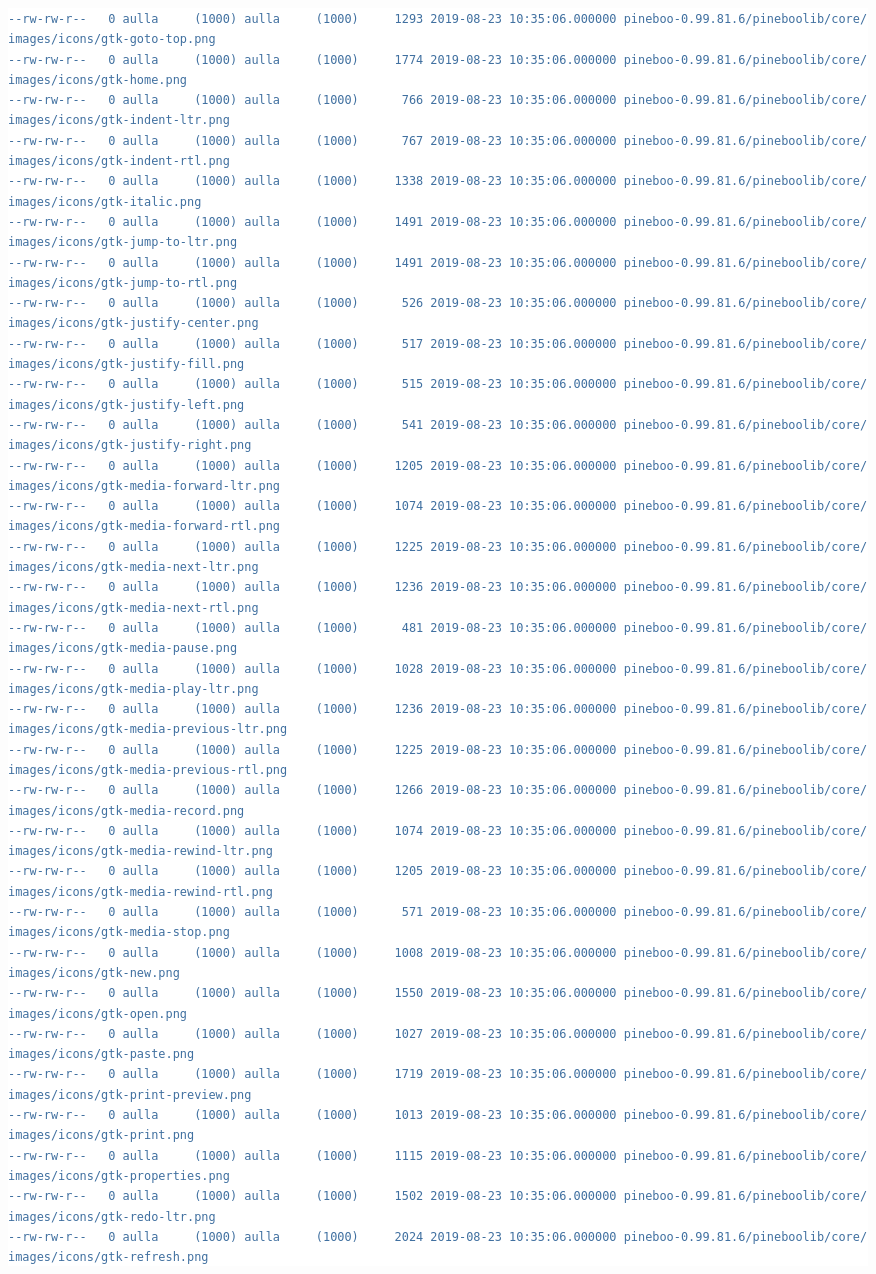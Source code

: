 ```diff
--rw-rw-r--   0 aulla     (1000) aulla     (1000)     1293 2019-08-23 10:35:06.000000 pineboo-0.99.81.6/pineboolib/core/images/icons/gtk-goto-top.png
--rw-rw-r--   0 aulla     (1000) aulla     (1000)     1774 2019-08-23 10:35:06.000000 pineboo-0.99.81.6/pineboolib/core/images/icons/gtk-home.png
--rw-rw-r--   0 aulla     (1000) aulla     (1000)      766 2019-08-23 10:35:06.000000 pineboo-0.99.81.6/pineboolib/core/images/icons/gtk-indent-ltr.png
--rw-rw-r--   0 aulla     (1000) aulla     (1000)      767 2019-08-23 10:35:06.000000 pineboo-0.99.81.6/pineboolib/core/images/icons/gtk-indent-rtl.png
--rw-rw-r--   0 aulla     (1000) aulla     (1000)     1338 2019-08-23 10:35:06.000000 pineboo-0.99.81.6/pineboolib/core/images/icons/gtk-italic.png
--rw-rw-r--   0 aulla     (1000) aulla     (1000)     1491 2019-08-23 10:35:06.000000 pineboo-0.99.81.6/pineboolib/core/images/icons/gtk-jump-to-ltr.png
--rw-rw-r--   0 aulla     (1000) aulla     (1000)     1491 2019-08-23 10:35:06.000000 pineboo-0.99.81.6/pineboolib/core/images/icons/gtk-jump-to-rtl.png
--rw-rw-r--   0 aulla     (1000) aulla     (1000)      526 2019-08-23 10:35:06.000000 pineboo-0.99.81.6/pineboolib/core/images/icons/gtk-justify-center.png
--rw-rw-r--   0 aulla     (1000) aulla     (1000)      517 2019-08-23 10:35:06.000000 pineboo-0.99.81.6/pineboolib/core/images/icons/gtk-justify-fill.png
--rw-rw-r--   0 aulla     (1000) aulla     (1000)      515 2019-08-23 10:35:06.000000 pineboo-0.99.81.6/pineboolib/core/images/icons/gtk-justify-left.png
--rw-rw-r--   0 aulla     (1000) aulla     (1000)      541 2019-08-23 10:35:06.000000 pineboo-0.99.81.6/pineboolib/core/images/icons/gtk-justify-right.png
--rw-rw-r--   0 aulla     (1000) aulla     (1000)     1205 2019-08-23 10:35:06.000000 pineboo-0.99.81.6/pineboolib/core/images/icons/gtk-media-forward-ltr.png
--rw-rw-r--   0 aulla     (1000) aulla     (1000)     1074 2019-08-23 10:35:06.000000 pineboo-0.99.81.6/pineboolib/core/images/icons/gtk-media-forward-rtl.png
--rw-rw-r--   0 aulla     (1000) aulla     (1000)     1225 2019-08-23 10:35:06.000000 pineboo-0.99.81.6/pineboolib/core/images/icons/gtk-media-next-ltr.png
--rw-rw-r--   0 aulla     (1000) aulla     (1000)     1236 2019-08-23 10:35:06.000000 pineboo-0.99.81.6/pineboolib/core/images/icons/gtk-media-next-rtl.png
--rw-rw-r--   0 aulla     (1000) aulla     (1000)      481 2019-08-23 10:35:06.000000 pineboo-0.99.81.6/pineboolib/core/images/icons/gtk-media-pause.png
--rw-rw-r--   0 aulla     (1000) aulla     (1000)     1028 2019-08-23 10:35:06.000000 pineboo-0.99.81.6/pineboolib/core/images/icons/gtk-media-play-ltr.png
--rw-rw-r--   0 aulla     (1000) aulla     (1000)     1236 2019-08-23 10:35:06.000000 pineboo-0.99.81.6/pineboolib/core/images/icons/gtk-media-previous-ltr.png
--rw-rw-r--   0 aulla     (1000) aulla     (1000)     1225 2019-08-23 10:35:06.000000 pineboo-0.99.81.6/pineboolib/core/images/icons/gtk-media-previous-rtl.png
--rw-rw-r--   0 aulla     (1000) aulla     (1000)     1266 2019-08-23 10:35:06.000000 pineboo-0.99.81.6/pineboolib/core/images/icons/gtk-media-record.png
--rw-rw-r--   0 aulla     (1000) aulla     (1000)     1074 2019-08-23 10:35:06.000000 pineboo-0.99.81.6/pineboolib/core/images/icons/gtk-media-rewind-ltr.png
--rw-rw-r--   0 aulla     (1000) aulla     (1000)     1205 2019-08-23 10:35:06.000000 pineboo-0.99.81.6/pineboolib/core/images/icons/gtk-media-rewind-rtl.png
--rw-rw-r--   0 aulla     (1000) aulla     (1000)      571 2019-08-23 10:35:06.000000 pineboo-0.99.81.6/pineboolib/core/images/icons/gtk-media-stop.png
--rw-rw-r--   0 aulla     (1000) aulla     (1000)     1008 2019-08-23 10:35:06.000000 pineboo-0.99.81.6/pineboolib/core/images/icons/gtk-new.png
--rw-rw-r--   0 aulla     (1000) aulla     (1000)     1550 2019-08-23 10:35:06.000000 pineboo-0.99.81.6/pineboolib/core/images/icons/gtk-open.png
--rw-rw-r--   0 aulla     (1000) aulla     (1000)     1027 2019-08-23 10:35:06.000000 pineboo-0.99.81.6/pineboolib/core/images/icons/gtk-paste.png
--rw-rw-r--   0 aulla     (1000) aulla     (1000)     1719 2019-08-23 10:35:06.000000 pineboo-0.99.81.6/pineboolib/core/images/icons/gtk-print-preview.png
--rw-rw-r--   0 aulla     (1000) aulla     (1000)     1013 2019-08-23 10:35:06.000000 pineboo-0.99.81.6/pineboolib/core/images/icons/gtk-print.png
--rw-rw-r--   0 aulla     (1000) aulla     (1000)     1115 2019-08-23 10:35:06.000000 pineboo-0.99.81.6/pineboolib/core/images/icons/gtk-properties.png
--rw-rw-r--   0 aulla     (1000) aulla     (1000)     1502 2019-08-23 10:35:06.000000 pineboo-0.99.81.6/pineboolib/core/images/icons/gtk-redo-ltr.png
--rw-rw-r--   0 aulla     (1000) aulla     (1000)     2024 2019-08-23 10:35:06.000000 pineboo-0.99.81.6/pineboolib/core/images/icons/gtk-refresh.png
```
